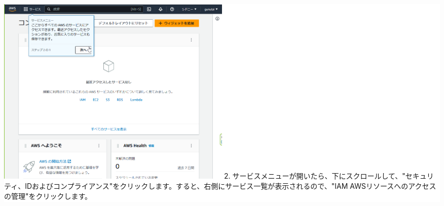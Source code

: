    <img src="pic/aws-key-01.png" alt="aws-key-01" width="50%"/>
2. サービスメニューが開いたら、下にスクロールして、"セキュリティ、IDおよびコンプライアンス"をクリックします。すると、右側にサービス一覧が表示されるので、"IAM AWSリソースへのアクセスの管理"をクリックします。

